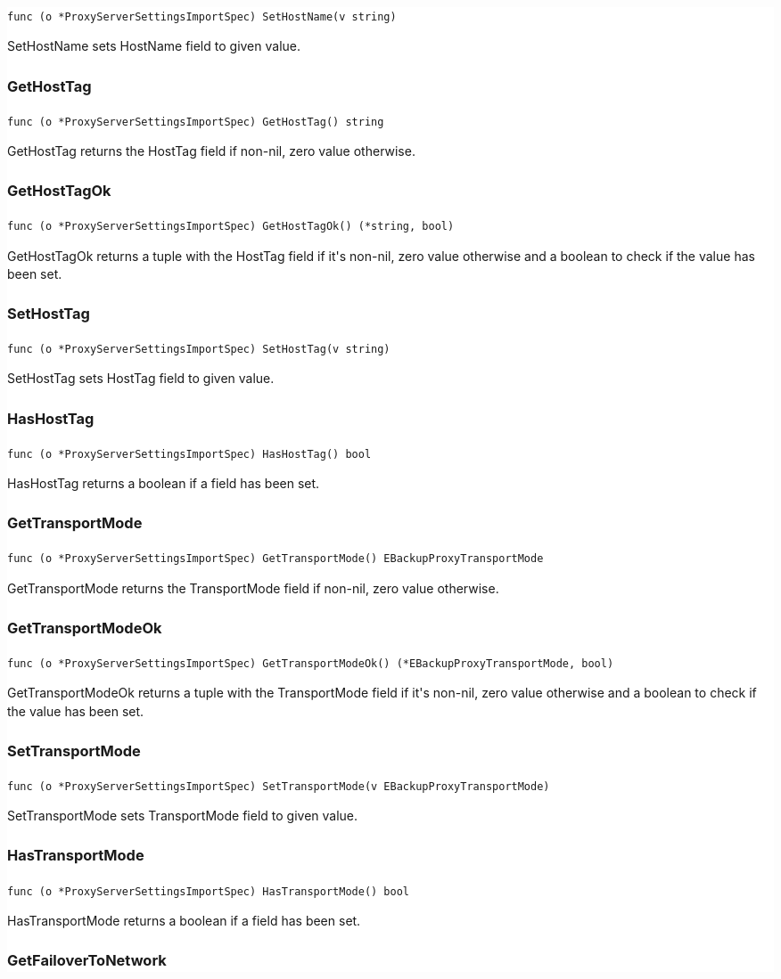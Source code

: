 `func (o *ProxyServerSettingsImportSpec) SetHostName(v string)`

SetHostName sets HostName field to given value.


### GetHostTag

`func (o *ProxyServerSettingsImportSpec) GetHostTag() string`

GetHostTag returns the HostTag field if non-nil, zero value otherwise.

### GetHostTagOk

`func (o *ProxyServerSettingsImportSpec) GetHostTagOk() (*string, bool)`

GetHostTagOk returns a tuple with the HostTag field if it's non-nil, zero value otherwise
and a boolean to check if the value has been set.

### SetHostTag

`func (o *ProxyServerSettingsImportSpec) SetHostTag(v string)`

SetHostTag sets HostTag field to given value.

### HasHostTag

`func (o *ProxyServerSettingsImportSpec) HasHostTag() bool`

HasHostTag returns a boolean if a field has been set.

### GetTransportMode

`func (o *ProxyServerSettingsImportSpec) GetTransportMode() EBackupProxyTransportMode`

GetTransportMode returns the TransportMode field if non-nil, zero value otherwise.

### GetTransportModeOk

`func (o *ProxyServerSettingsImportSpec) GetTransportModeOk() (*EBackupProxyTransportMode, bool)`

GetTransportModeOk returns a tuple with the TransportMode field if it's non-nil, zero value otherwise
and a boolean to check if the value has been set.

### SetTransportMode

`func (o *ProxyServerSettingsImportSpec) SetTransportMode(v EBackupProxyTransportMode)`

SetTransportMode sets TransportMode field to given value.

### HasTransportMode

`func (o *ProxyServerSettingsImportSpec) HasTransportMode() bool`

HasTransportMode returns a boolean if a field has been set.

### GetFailoverToNetwork
